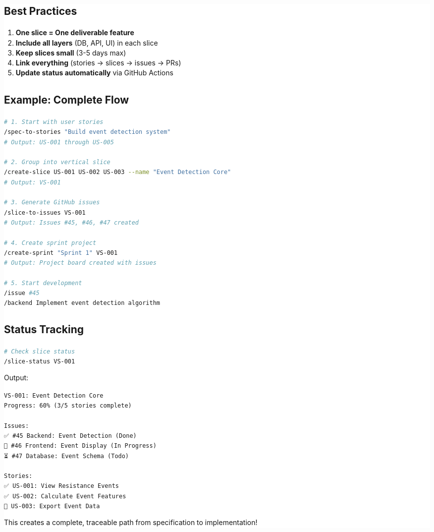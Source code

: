 ## Best Practices

1. **One slice = One deliverable feature**
2. **Include all layers** (DB, API, UI) in each slice
3. **Keep slices small** (3-5 days max)
4. **Link everything** (stories → slices → issues → PRs)
5. **Update status automatically** via GitHub Actions

## Example: Complete Flow

```bash
# 1. Start with user stories
/spec-to-stories "Build event detection system"
# Output: US-001 through US-005

# 2. Group into vertical slice
/create-slice US-001 US-002 US-003 --name "Event Detection Core"
# Output: VS-001

# 3. Generate GitHub issues
/slice-to-issues VS-001
# Output: Issues #45, #46, #47 created

# 4. Create sprint project
/create-sprint "Sprint 1" VS-001
# Output: Project board created with issues

# 5. Start development
/issue #45
/backend Implement event detection algorithm
```

## Status Tracking

```bash
# Check slice status
/slice-status VS-001
```

Output:
```
VS-001: Event Detection Core
Progress: 60% (3/5 stories complete)

Issues:
✅ #45 Backend: Event Detection (Done)
🔄 #46 Frontend: Event Display (In Progress)
⏳ #47 Database: Event Schema (Todo)

Stories:
✅ US-001: View Resistance Events
✅ US-002: Calculate Event Features
🔄 US-003: Export Event Data
```

This creates a complete, traceable path from specification to implementation!